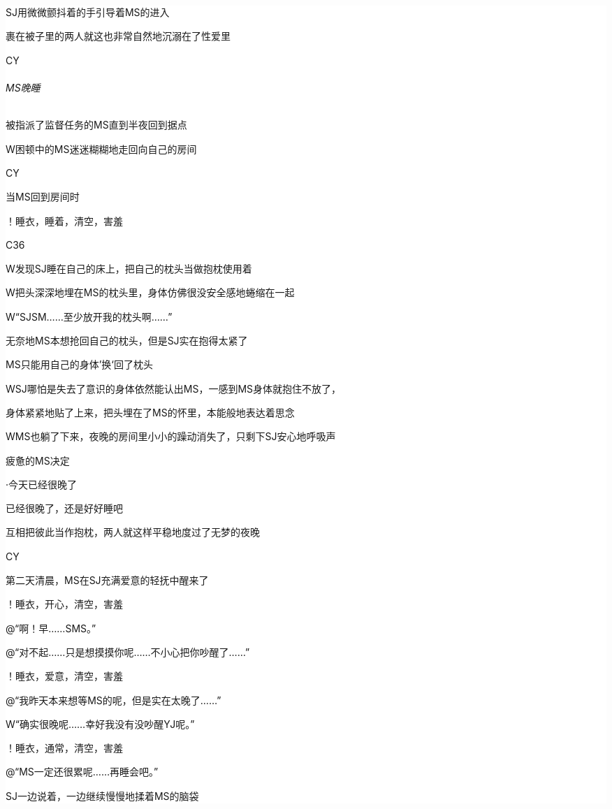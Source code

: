 SJ用微微颤抖着的手引导着MS的进入

裹在被子里的两人就这也非常自然地沉溺在了性爱里

CY

###### MS晚睡

被指派了监督任务的MS直到半夜回到据点

W困顿中的MS迷迷糊糊地走回向自己的房间

CY

当MS回到房间时

！睡衣，睡着，清空，害羞

C36

W发现SJ睡在自己的床上，把自己的枕头当做抱枕使用着

W把头深深地埋在MS的枕头里，身体仿佛很没安全感地蜷缩在一起

W“SJSM……至少放开我的枕头啊……”

无奈地MS本想抢回自己的枕头，但是SJ实在抱得太紧了

MS只能用自己的身体’换‘回了枕头

WSJ哪怕是失去了意识的身体依然能认出MS，一感到MS身体就抱住不放了，

身体紧紧地贴了上来，把头埋在了MS的怀里，本能般地表达着思念

WMS也躺了下来，夜晚的房间里小小的躁动消失了，只剩下SJ安心地呼吸声

疲惫的MS决定

·今天已经很晚了

已经很晚了，还是好好睡吧

互相把彼此当作抱枕，两人就这样平稳地度过了无梦的夜晚

CY

第二天清晨，MS在SJ充满爱意的轻抚中醒来了

！睡衣，开心，清空，害羞

@“啊！早……SMS。”

@“对不起……只是想摸摸你呢……不小心把你吵醒了……”

！睡衣，爱意，清空，害羞

@“我昨天本来想等MS的呢，但是实在太晚了……”

W“确实很晚呢……幸好我没有没吵醒YJ呢。”

！睡衣，通常，清空，害羞

@“MS一定还很累呢……再睡会吧。”

SJ一边说着，一边继续慢慢地揉着MS的脑袋
